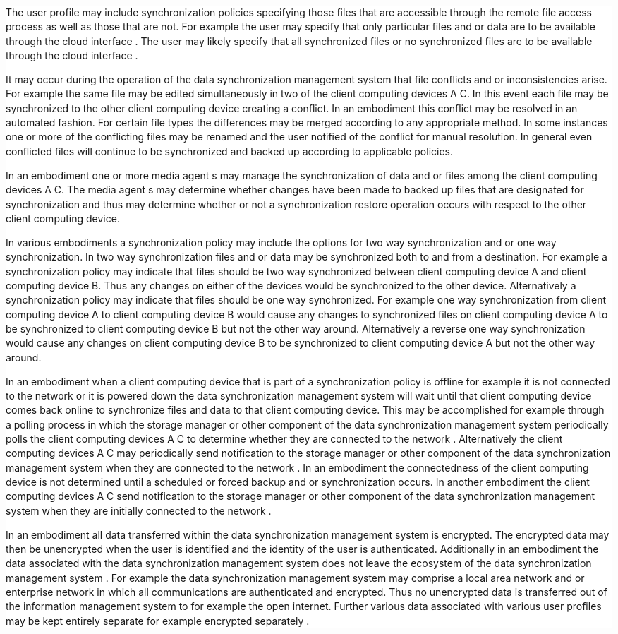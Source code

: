 The user profile may include synchronization policies specifying those files that are accessible through the remote file access process as well as those that are not. For example the user may specify that only particular files and or data are to be available through the cloud interface . The user may likely specify that all synchronized files or no synchronized files are to be available through the cloud interface .

It may occur during the operation of the data synchronization management system that file conflicts and or inconsistencies arise. For example the same file may be edited simultaneously in two of the client computing devices A C. In this event each file may be synchronized to the other client computing device creating a conflict. In an embodiment this conflict may be resolved in an automated fashion. For certain file types the differences may be merged according to any appropriate method. In some instances one or more of the conflicting files may be renamed and the user notified of the conflict for manual resolution. In general even conflicted files will continue to be synchronized and backed up according to applicable policies.

In an embodiment one or more media agent s may manage the synchronization of data and or files among the client computing devices A C. The media agent s may determine whether changes have been made to backed up files that are designated for synchronization and thus may determine whether or not a synchronization restore operation occurs with respect to the other client computing device.

In various embodiments a synchronization policy may include the options for two way synchronization and or one way synchronization. In two way synchronization files and or data may be synchronized both to and from a destination. For example a synchronization policy may indicate that files should be two way synchronized between client computing device A and client computing device B. Thus any changes on either of the devices would be synchronized to the other device. Alternatively a synchronization policy may indicate that files should be one way synchronized. For example one way synchronization from client computing device A to client computing device B would cause any changes to synchronized files on client computing device A to be synchronized to client computing device B but not the other way around. Alternatively a reverse one way synchronization would cause any changes on client computing device B to be synchronized to client computing device A but not the other way around.

In an embodiment when a client computing device that is part of a synchronization policy is offline for example it is not connected to the network or it is powered down the data synchronization management system will wait until that client computing device comes back online to synchronize files and data to that client computing device. This may be accomplished for example through a polling process in which the storage manager or other component of the data synchronization management system periodically polls the client computing devices A C to determine whether they are connected to the network . Alternatively the client computing devices A C may periodically send notification to the storage manager or other component of the data synchronization management system when they are connected to the network . In an embodiment the connectedness of the client computing device is not determined until a scheduled or forced backup and or synchronization occurs. In another embodiment the client computing devices A C send notification to the storage manager or other component of the data synchronization management system when they are initially connected to the network .

In an embodiment all data transferred within the data synchronization management system is encrypted. The encrypted data may then be unencrypted when the user is identified and the identity of the user is authenticated. Additionally in an embodiment the data associated with the data synchronization management system does not leave the ecosystem of the data synchronization management system . For example the data synchronization management system may comprise a local area network and or enterprise network in which all communications are authenticated and encrypted. Thus no unencrypted data is transferred out of the information management system to for example the open internet. Further various data associated with various user profiles may be kept entirely separate for example encrypted separately .
